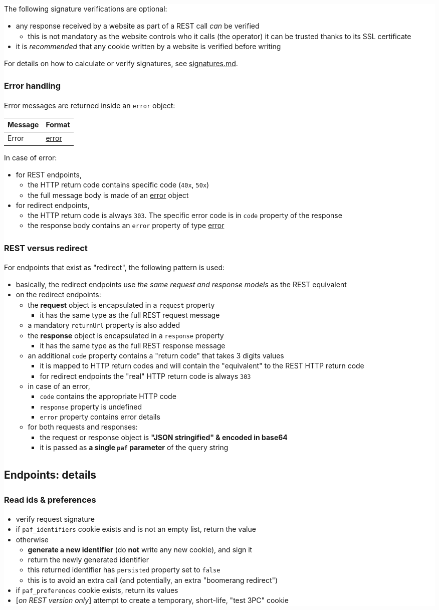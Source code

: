 The following signature verifications are optional:
- any response received by a website as part of a REST call _can_ be verified
  - this is not mandatory as the website controls who it calls (the operator) it can be trusted thanks to its SSL certificate
- it is _recommended_ that any cookie written by a website is verified before writing

For details on how to calculate or verify signatures, see [signatures.md](signatures.md).

### Error handling

Error messages are returned inside an `error` object:

| Message  | Format                                                  |
|----------|---------------------------------------------------------|
| Error    | [error](model/error.md)                                 |

In case of error:
- for REST endpoints,
  - the HTTP return code contains specific code (`40x`, `50x`)
  - the full message body is made of an [error](model/error.md) object
- for redirect endpoints,
  - the HTTP return code is always `303`. The specific error code is in `code` property of the response
  - the response body contains an `error` property of type [error](model/error.md)

### REST versus redirect

For endpoints that exist as "redirect", the following pattern is used:
- basically, the redirect endpoints use _the same request and response models_ as the REST equivalent
- on the redirect endpoints:
  - the **request** object is encapsulated in a `request` property
    - it has the same type as the full REST request message
  - a mandatory `returnUrl` property is also added
  - the **response** object is encapsulated in a `response` property
    - it has the same type as the full REST response message
  - an additional `code` property contains a "return code" that takes 3 digits values
    - it is mapped to HTTP return codes and will contain the "equivalent" to the REST HTTP return code
    - for redirect endpoints the "real" HTTP return code is always `303`
  - in case of an error,
    - `code` contains the appropriate HTTP code
    - `response` property is undefined
    - `error` property contains error details
  - for both requests and responses:
    - the request or response object is **"JSON stringified" & encoded in base64**
    - it is passed as **a single `paf` parameter** of the query string

## Endpoints: details

### Read ids & preferences

- verify request signature
- if `paf_identifiers` cookie exists and is not an empty list, return the value
- otherwise
  - **generate a new identifier** (do **not** write any new cookie), and sign it
  - return the newly generated identifier
  - this returned identifier has `persisted` property set to `false`
  - this is to avoid an extra call (and potentially, an extra "boomerang redirect")
- if `paf_preferences` cookie exists, return its values
- [_on REST version only_] attempt to create a temporary, short-life, "test 3PC" cookie
